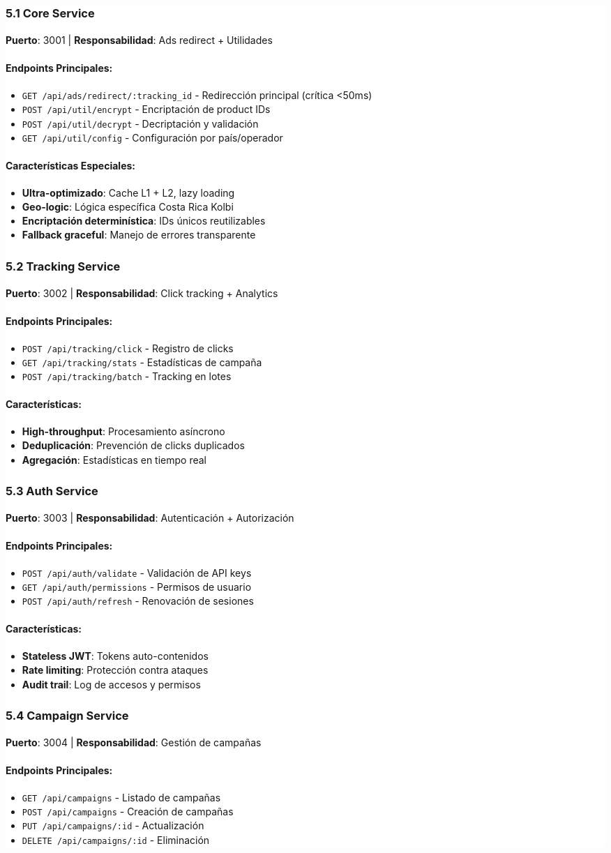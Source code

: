 ### 5.1 Core Service
**Puerto**: 3001 | **Responsabilidad**: Ads redirect + Utilidades

#### Endpoints Principales:
- `GET /api/ads/redirect/:tracking_id` - Redirección principal (crítica <50ms)
- `POST /api/util/encrypt` - Encriptación de product IDs
- `POST /api/util/decrypt` - Decriptación y validación
- `GET /api/util/config` - Configuración por país/operador

#### Características Especiales:
- **Ultra-optimizado**: Cache L1 + L2, lazy loading
- **Geo-logic**: Lógica específica Costa Rica Kolbi
- **Encriptación determinística**: IDs únicos reutilizables
- **Fallback graceful**: Manejo de errores transparente

### 5.2 Tracking Service
**Puerto**: 3002 | **Responsabilidad**: Click tracking + Analytics

#### Endpoints Principales:
- `POST /api/tracking/click` - Registro de clicks
- `GET /api/tracking/stats` - Estadísticas de campaña
- `POST /api/tracking/batch` - Tracking en lotes

#### Características:
- **High-throughput**: Procesamiento asíncrono
- **Deduplicación**: Prevención de clicks duplicados
- **Agregación**: Estadísticas en tiempo real

### 5.3 Auth Service
**Puerto**: 3003 | **Responsabilidad**: Autenticación + Autorización

#### Endpoints Principales:
- `POST /api/auth/validate` - Validación de API keys
- `GET /api/auth/permissions` - Permisos de usuario
- `POST /api/auth/refresh` - Renovación de sesiones

#### Características:
- **Stateless JWT**: Tokens auto-contenidos
- **Rate limiting**: Protección contra ataques
- **Audit trail**: Log de accesos y permisos

### 5.4 Campaign Service
**Puerto**: 3004 | **Responsabilidad**: Gestión de campañas

#### Endpoints Principales:
- `GET /api/campaigns` - Listado de campañas
- `POST /api/campaigns` - Creación de campañas
- `PUT /api/campaigns/:id` - Actualización
- `DELETE /api/campaigns/:id` - Eliminación
